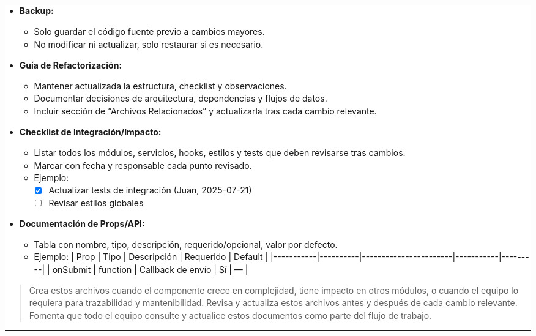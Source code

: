 - **Backup:**
  - Solo guardar el código fuente previo a cambios mayores.
  - No modificar ni actualizar, solo restaurar si es necesario.

- **Guía de Refactorización:**
  - Mantener actualizada la estructura, checklist y observaciones.
  - Documentar decisiones de arquitectura, dependencias y flujos de datos.
  - Incluir sección de “Archivos Relacionados” y actualizarla tras cada cambio relevante.

- **Checklist de Integración/Impacto:**
  - Listar todos los módulos, servicios, hooks, estilos y tests que deben revisarse tras cambios.
  - Marcar con fecha y responsable cada punto revisado.
  - Ejemplo:
    - [x] Actualizar tests de integración (Juan, 2025-07-21)
    - [ ] Revisar estilos globales

- **Documentación de Props/API:**
  - Tabla con nombre, tipo, descripción, requerido/opcional, valor por defecto.
  - Ejemplo:
    | Prop      | Tipo     | Descripción           | Requerido | Default |
    |-----------|----------|-----------------------|-----------|---------|
    | onSubmit  | function | Callback de envío     | Sí        | —       |

> Crea estos archivos cuando el componente crece en complejidad, tiene impacto en otros módulos, o cuando el equipo lo requiera para trazabilidad y mantenibilidad.
> Revisa y actualiza estos archivos antes y después de cada cambio relevante.
> Fomenta que todo el equipo consulte y actualice estos documentos como parte del flujo de trabajo.

---

